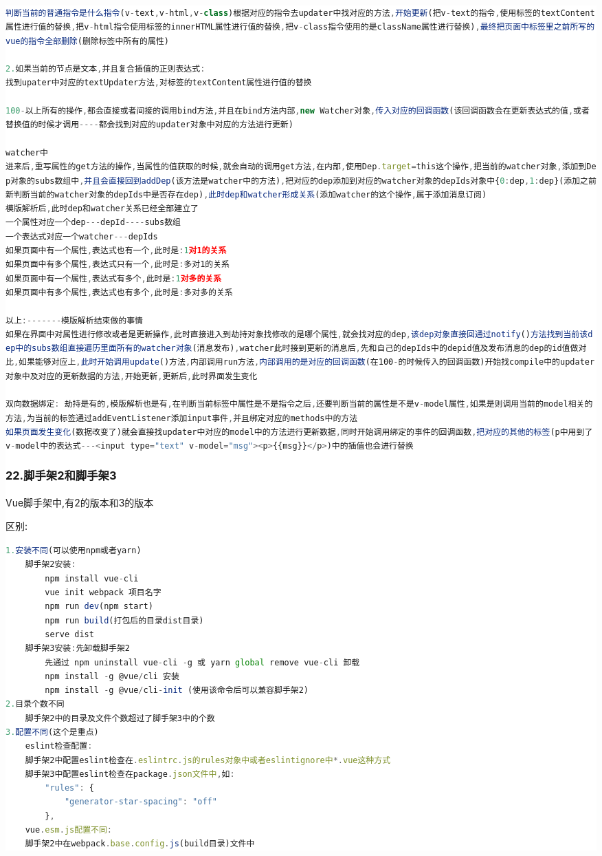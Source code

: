 ```javascript
判断当前的普通指令是什么指令(v-text,v-html,v-class)根据对应的指令去updater中找对应的方法,开始更新(把v-text的指令,使用标签的textContent属性进行值的替换,把v-html指令使用标签的innerHTML属性进行值的替换,把v-class指令使用的是className属性进行替换),最终把页面中标签里之前所写的vue的指令全部删除(删除标签中所有的属性)

2.如果当前的节点是文本,并且复合插值的正则表达式:
找到upater中对应的textUpdater方法,对标签的textContent属性进行值的替换

100-以上所有的操作,都会直接或者间接的调用bind方法,并且在bind方法内部,new Watcher对象,传入对应的回调函数(该回调函数会在更新表达式的值,或者替换值的时候才调用----都会找到对应的updater对象中对应的方法进行更新)

watcher中
进来后,重写属性的get方法的操作,当属性的值获取的时候,就会自动的调用get方法,在内部,使用Dep.target=this这个操作,把当前的watcher对象,添加到Dep对象的subs数组中,并且会直接回到addDep(该方法是watcher中的方法),把对应的dep添加到对应的watcher对象的depIds对象中{0:dep,1:dep}(添加之前新判断当前的watcher对象的depIds中是否存在dep),此时dep和watcher形成关系(添加watcher的这个操作,属于添加消息订阅)
模版解析后,此时dep和watcher关系已经全部建立了
一个属性对应一个dep---depId----subs数组
一个表达式对应一个watcher---depIds
如果页面中有一个属性,表达式也有一个,此时是:1对1的关系
如果页面中有多个属性,表达式只有一个,此时是:多对1的关系
如果页面中有一个属性,表达式有多个,此时是:1对多的关系
如果页面中有多个属性,表达式也有多个,此时是:多对多的关系

以上:-------模版解析结束做的事情
如果在界面中对属性进行修改或者是更新操作,此时直接进入到劫持对象找修改的是哪个属性,就会找对应的dep,该dep对象直接回通过notify()方法找到当前该dep中的subs数组直接遍历里面所有的watcher对象(消息发布),watcher此时接到更新的消息后,先和自己的depIds中的depid值及发布消息的dep的id值做对比,如果能够对应上,此时开始调用update()方法,内部调用run方法,内部调用的是对应的回调函数(在100-的时候传入的回调函数)开始找compile中的updater对象中及对应的更新数据的方法,开始更新,更新后,此时界面发生变化

双向数据绑定: 劫持是有的,模版解析也是有,在判断当前标签中属性是不是指令之后,还要判断当前的属性是不是v-model属性,如果是则调用当前的model相关的方法,为当前的标签通过addEventListener添加input事件,并且绑定对应的methods中的方法
如果页面发生变化(数据改变了)就会直接找updater中对应的model中的方法进行更新数据,同时开始调用绑定的事件的回调函数,把对应的其他的标签(p中用到了v-model中的表达式---<input type="text" v-model="msg"><p>{{msg}}</p>)中的插值也会进行替换
```





### 22.脚手架2和脚手架3

Vue脚手架中,有2的版本和3的版本

区别:

```javascript
1.安装不同(可以使用npm或者yarn)
	脚手架2安装:
		npm install vue-cli
        vue init webpack 项目名字
        npm run dev(npm start)
        npm run build(打包后的目录dist目录)
        serve dist
    脚手架3安装:先卸载脚手架2
    	先通过 npm uninstall vue-cli -g 或 yarn global remove vue-cli 卸载
        npm install -g @vue/cli 安装
        npm install -g @vue/cli-init (使用该命令后可以兼容脚手架2)
2.目录个数不同
	脚手架2中的目录及文件个数超过了脚手架3中的个数
3.配置不同(这个是重点)
	eslint检查配置:
	脚手架2中配置eslint检查在.eslintrc.js的rules对象中或者eslintignore中*.vue这种方式
    脚手架3中配置eslint检查在package.json文件中,如:
        "rules": {
      		"generator-star-spacing": "off"
    	},
	vue.esm.js配置不同:
    脚手架2中在webpack.base.config.js(build目录)文件中
```